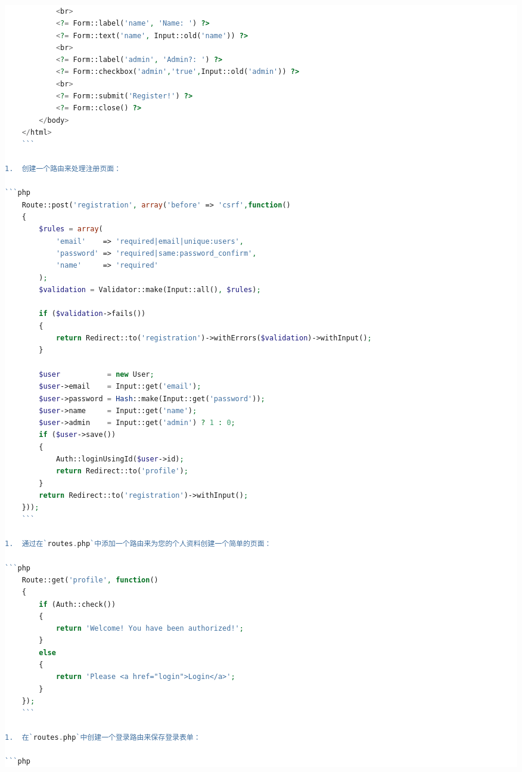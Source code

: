 ```php
            <br>
            <?= Form::label('name', 'Name: ') ?>
            <?= Form::text('name', Input::old('name')) ?>
            <br>
            <?= Form::label('admin', 'Admin?: ') ?>
            <?= Form::checkbox('admin','true',Input::old('admin')) ?>
            <br>
            <?= Form::submit('Register!') ?>
            <?= Form::close() ?>
        </body>
    </html>
    ```

1.  创建一个路由来处理注册页面：

```php
    Route::post('registration', array('before' => 'csrf',function()
    {
        $rules = array(
            'email'    => 'required|email|unique:users',
            'password' => 'required|same:password_confirm',
            'name'     => 'required'
        );
        $validation = Validator::make(Input::all(), $rules);

        if ($validation->fails())
        {
            return Redirect::to('registration')->withErrors($validation)->withInput();
        }

        $user           = new User;
        $user->email    = Input::get('email');
        $user->password = Hash::make(Input::get('password'));
        $user->name     = Input::get('name');
        $user->admin    = Input::get('admin') ? 1 : 0;
        if ($user->save())
        {
            Auth::loginUsingId($user->id);
            return Redirect::to('profile');
        }
        return Redirect::to('registration')->withInput();
    }));
    ```

1.  通过在`routes.php`中添加一个路由来为您的个人资料创建一个简单的页面：

```php
    Route::get('profile', function()
    {
        if (Auth::check())
        {
            return 'Welcome! You have been authorized!';
        }
        else
        {
            return 'Please <a href="login">Login</a>';
        }
    });
    ```

1.  在`routes.php`中创建一个登录路由来保存登录表单：

```php
```